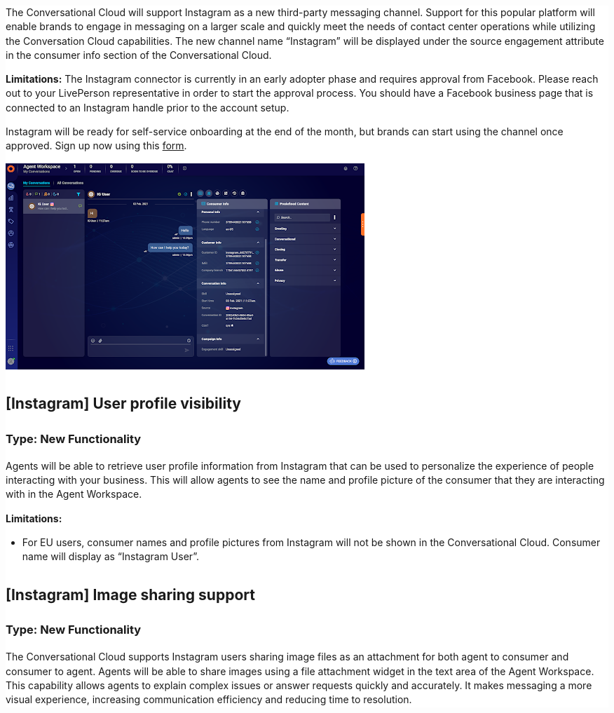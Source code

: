 The Conversational Cloud will support Instagram as a new third-party messaging channel. Support for this popular platform will enable brands to engage in messaging on a larger scale  and quickly meet the needs of contact center operations while utilizing the Conversation Cloud capabilities. The new channel name “Instagram” will be displayed under the source engagement attribute in the consumer info section of the Conversational Cloud.

**Limitations:** The Instagram connector is currently in an early adopter phase and requires approval from Facebook. Please reach out to your LivePerson representative in order to start the approval process. You should have a Facebook business page that is connected to an Instagram handle prior to the account setup.

Instagram will be ready for self-service onboarding at the end of the month, but brands can start using the channel once approved. Sign up now using this [form](https://forms.gle/D7ycCEs4i8aTN7yC9). 

![](img/week-of-february-15th-4.png)

## [Instagram] User profile visibility
### Type: New Functionality 

Agents will be able to retrieve user profile information from Instagram that can be used to personalize the experience of people interacting with your business. This will allow agents to see the name and profile picture of the consumer that they are interacting with in the Agent Workspace.

**Limitations:**
* For EU users, consumer names and profile pictures from Instagram will not be shown in the Conversational Cloud. Consumer name will display as “Instagram User”.

## [Instagram] Image sharing support
### Type: New Functionality 

The Conversational Cloud supports Instagram users sharing image files as an attachment for both agent to consumer and consumer to agent. Agents will be able to share images using a file attachment widget in the text area of the Agent Workspace. This capability allows agents to explain complex issues or answer requests quickly and accurately. It makes messaging a more visual experience, increasing communication efficiency and reducing time to resolution.
